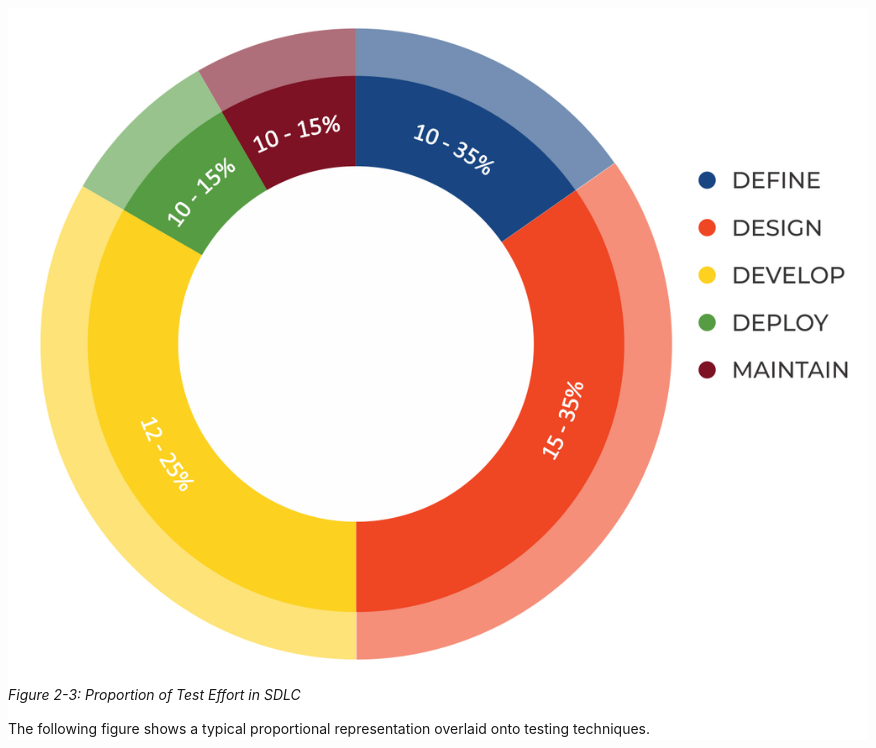 ![Proportion of Test Effort in SDLC](images/ProportionSDLC.png)\
*Figure 2-3: Proportion of Test Effort in SDLC*

The following figure shows a typical proportional representation overlaid onto testing techniques.
